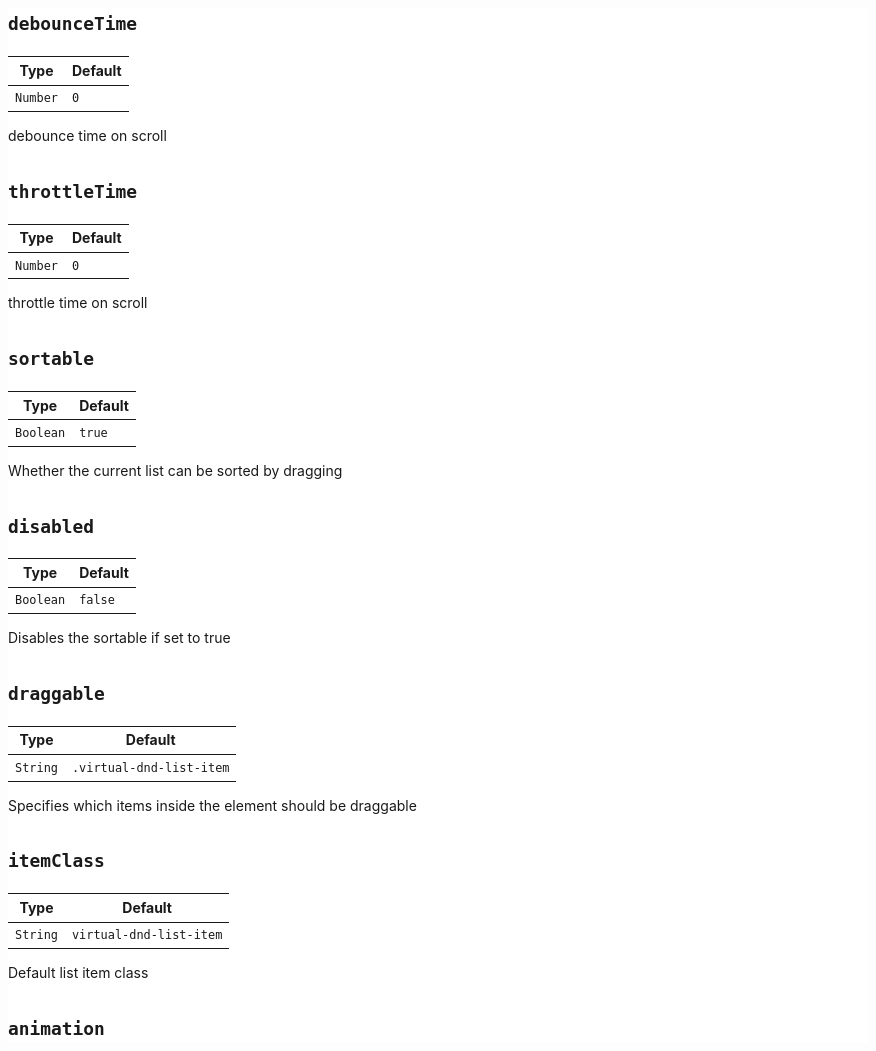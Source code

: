 ## `debounceTime`

| **Type** | **Default** |
| -------- | ----------- |
| `Number` | `0`         |

debounce time on scroll

## `throttleTime`

| **Type** | **Default** |
| -------- | ----------- |
| `Number` | `0`         |

throttle time on scroll

## `sortable`

| **Type**  | **Default** |
| --------- | ----------- |
| `Boolean` | `true`      |

Whether the current list can be sorted by dragging

## `disabled`

| **Type**  | **Default** |
| --------- | ----------- |
| `Boolean` | `false`     |

Disables the sortable if set to true

## `draggable`

| **Type** | **Default**              |
| -------- | ------------------------ |
| `String` | `.virtual-dnd-list-item` |

Specifies which items inside the element should be draggable

## `itemClass`

| **Type** | **Default**              |
| -------- | ------------------------ |
| `String` | `virtual-dnd-list-item` |

Default list item class

## `animation`
